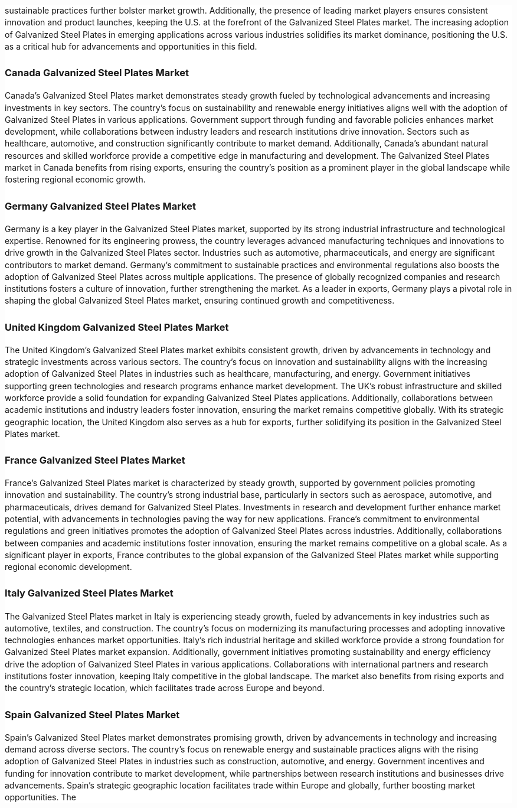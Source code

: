 sustainable practices further bolster market growth. Additionally, the presence of leading market players ensures consistent innovation and product launches, keeping the U.S. at the forefront of the Galvanized Steel Plates market. The increasing adoption of Galvanized Steel Plates in emerging applications across various industries solidifies its market dominance, positioning the U.S. as a critical hub for advancements and opportunities in this field.</p><h3>Canada Galvanized Steel Plates Market</h3><p>Canada&rsquo;s Galvanized Steel Plates market demonstrates steady growth fueled by technological advancements and increasing investments in key sectors. The country&rsquo;s focus on sustainability and renewable energy initiatives aligns well with the adoption of Galvanized Steel Plates in various applications. Government support through funding and favorable policies enhances market development, while collaborations between industry leaders and research institutions drive innovation. Sectors such as healthcare, automotive, and construction significantly contribute to market demand. Additionally, Canada&rsquo;s abundant natural resources and skilled workforce provide a competitive edge in manufacturing and development. The Galvanized Steel Plates market in Canada benefits from rising exports, ensuring the country&rsquo;s position as a prominent player in the global landscape while fostering regional economic growth.</p><h3>Germany Galvanized Steel Plates Market</h3><p>Germany is a key player in the Galvanized Steel Plates market, supported by its strong industrial infrastructure and technological expertise. Renowned for its engineering prowess, the country leverages advanced manufacturing techniques and innovations to drive growth in the Galvanized Steel Plates sector. Industries such as automotive, pharmaceuticals, and energy are significant contributors to market demand. Germany&rsquo;s commitment to sustainable practices and environmental regulations also boosts the adoption of Galvanized Steel Plates across multiple applications. The presence of globally recognized companies and research institutions fosters a culture of innovation, further strengthening the market. As a leader in exports, Germany plays a pivotal role in shaping the global Galvanized Steel Plates market, ensuring continued growth and competitiveness.</p><h3>United Kingdom Galvanized Steel Plates Market</h3><p>The United Kingdom&rsquo;s Galvanized Steel Plates market exhibits consistent growth, driven by advancements in technology and strategic investments across various sectors. The country&rsquo;s focus on innovation and sustainability aligns with the increasing adoption of Galvanized Steel Plates in industries such as healthcare, manufacturing, and energy. Government initiatives supporting green technologies and research programs enhance market development. The UK&rsquo;s robust infrastructure and skilled workforce provide a solid foundation for expanding Galvanized Steel Plates applications. Additionally, collaborations between academic institutions and industry leaders foster innovation, ensuring the market remains competitive globally. With its strategic geographic location, the United Kingdom also serves as a hub for exports, further solidifying its position in the Galvanized Steel Plates market.</p><h3>France Galvanized Steel Plates Market</h3><p>France&rsquo;s Galvanized Steel Plates market is characterized by steady growth, supported by government policies promoting innovation and sustainability. The country&rsquo;s strong industrial base, particularly in sectors such as aerospace, automotive, and pharmaceuticals, drives demand for Galvanized Steel Plates. Investments in research and development further enhance market potential, with advancements in technologies paving the way for new applications. France&rsquo;s commitment to environmental regulations and green initiatives promotes the adoption of Galvanized Steel Plates across industries. Additionally, collaborations between companies and academic institutions foster innovation, ensuring the market remains competitive on a global scale. As a significant player in exports, France contributes to the global expansion of the Galvanized Steel Plates market while supporting regional economic development.</p><h3>Italy Galvanized Steel Plates Market</h3><p>The Galvanized Steel Plates market in Italy is experiencing steady growth, fueled by advancements in key industries such as automotive, textiles, and construction. The country&rsquo;s focus on modernizing its manufacturing processes and adopting innovative technologies enhances market opportunities. Italy&rsquo;s rich industrial heritage and skilled workforce provide a strong foundation for Galvanized Steel Plates market expansion. Additionally, government initiatives promoting sustainability and energy efficiency drive the adoption of Galvanized Steel Plates in various applications. Collaborations with international partners and research institutions foster innovation, keeping Italy competitive in the global landscape. The market also benefits from rising exports and the country&rsquo;s strategic location, which facilitates trade across Europe and beyond.</p><h3>Spain Galvanized Steel Plates Market</h3><p>Spain&rsquo;s Galvanized Steel Plates market demonstrates promising growth, driven by advancements in technology and increasing demand across diverse sectors. The country&rsquo;s focus on renewable energy and sustainable practices aligns with the rising adoption of Galvanized Steel Plates in industries such as construction, automotive, and energy. Government incentives and funding for innovation contribute to market development, while partnerships between research institutions and businesses drive advancements. Spain&rsquo;s strategic geographic location facilitates trade within Europe and globally, further boosting market opportunities. The